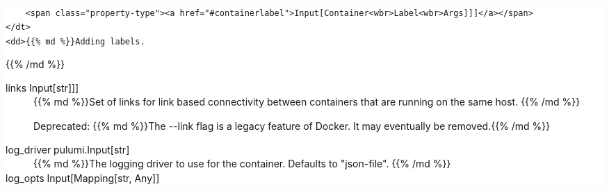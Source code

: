         <span class="property-type"><a href="#containerlabel">Input[Container<wbr>Label<wbr>Args]]]</a></span>
    </dt>
    <dd>{{% md %}}Adding labels.
{{% /md %}}</dd><dt class="property-optional property-deprecated"
            title="Optional, Deprecated">
        <span id="links_python">
<a href="#links_python" style="color: inherit; text-decoration: inherit;">links</a>
</span>
        <span class="property-indicator"></span>
        <span class="property-type">Input[str]]]</span>
    </dt>
    <dd>{{% md %}}Set of links for link based
connectivity between containers that are running on the same host.
{{% /md %}}<p class="property-message">Deprecated: {{% md %}}The --link flag is a legacy feature of Docker. It may eventually be removed.{{% /md %}}</p></dd><dt class="property-optional"
            title="Optional">
        <span id="log_driver_python">
<a href="#log_driver_python" style="color: inherit; text-decoration: inherit;">log_<wbr>driver</a>
</span>
        <span class="property-indicator"></span>
        <span class="property-type">pulumi.<wbr>Input[str]</span>
    </dt>
    <dd>{{% md %}}The logging driver to use for the container.
Defaults to "json-file".
{{% /md %}}</dd><dt class="property-optional"
            title="Optional">
        <span id="log_opts_python">
<a href="#log_opts_python" style="color: inherit; text-decoration: inherit;">log_<wbr>opts</a>
</span>
        <span class="property-indicator"></span>
        <span class="property-type">Input[Mapping[str, Any]]</span>
    </dt>
